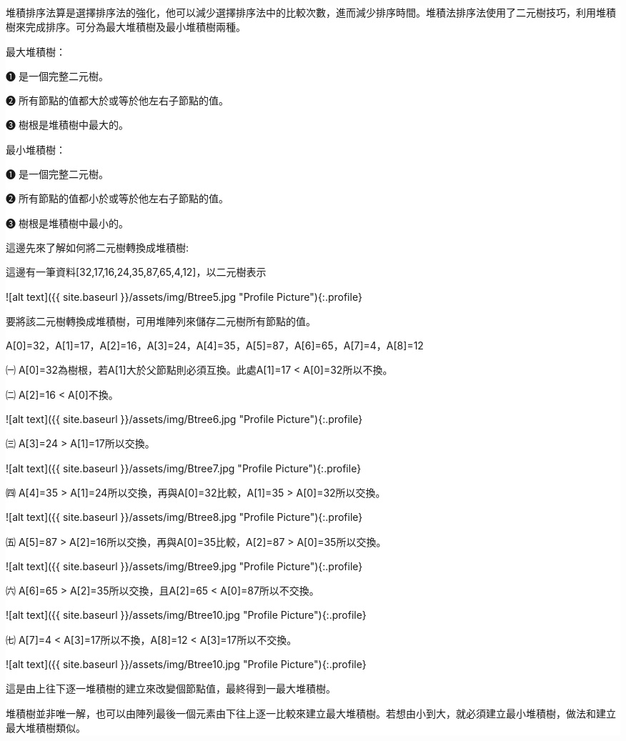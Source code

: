 堆積排序法算是選擇排序法的強化，他可以減少選擇排序法中的比較次數，進而減少排序時間。堆積法排序法使用了二元樹技巧，利用堆積樹來完成排序。可分為最大堆積樹及最小堆積樹兩種。

最大堆積樹：

➊ 是一個完整二元樹。

➋ 所有節點的值都大於或等於他左右子節點的值。

➌ 樹根是堆積樹中最大的。

最小堆積樹：

➊ 是一個完整二元樹。

➋ 所有節點的值都小於或等於他左右子節點的值。

➌ 樹根是堆積樹中最小的。


這邊先來了解如何將二元樹轉換成堆積樹:

這邊有一筆資料[32,17,16,24,35,87,65,4,12]，以二元樹表示

![alt text]({{ site.baseurl }}/assets/img/Btree5.jpg "Profile Picture"){:.profile}

要將該二元樹轉換成堆積樹，可用堆陣列來儲存二元樹所有節點的值。

A[0]=32，A[1]=17，A[2]=16，A[3]=24，A[4]=35，A[5]=87，A[6]=65，A[7]=4，A[8]=12

㈠ A[0]=32為樹根，若A[1]大於父節點則必須互換。此處A[1]=17 < A[0]=32所以不換。

㈡ A[2]=16 < A[0]不換。

![alt text]({{ site.baseurl }}/assets/img/Btree6.jpg "Profile Picture"){:.profile}

㈢ A[3]=24 > A[1]=17所以交換。

![alt text]({{ site.baseurl }}/assets/img/Btree7.jpg "Profile Picture"){:.profile}

㈣ A[4]=35 > A[1]=24所以交換，再與A[0]=32比較，A[1]=35 > A[0]=32所以交換。

![alt text]({{ site.baseurl }}/assets/img/Btree8.jpg "Profile Picture"){:.profile}


㈤ A[5]=87 > A[2]=16所以交換，再與A[0]=35比較，A[2]=87 > A[0]=35所以交換。

![alt text]({{ site.baseurl }}/assets/img/Btree9.jpg "Profile Picture"){:.profile}

㈥ A[6]=65 > A[2]=35所以交換，且A[2]=65 < A[0]=87所以不交換。

![alt text]({{ site.baseurl }}/assets/img/Btree10.jpg "Profile Picture"){:.profile}

㈦ A[7]=4 < A[3]=17所以不換，A[8]=12 < A[3]=17所以不交換。

![alt text]({{ site.baseurl }}/assets/img/Btree10.jpg "Profile Picture"){:.profile}


這是由上往下逐一堆積樹的建立來改變個節點值，最終得到一最大堆積樹。

堆積樹並非唯一解，也可以由陣列最後一個元素由下往上逐一比較來建立最大堆積樹。若想由小到大，就必須建立最小堆積樹，做法和建立最大堆積樹類似。
